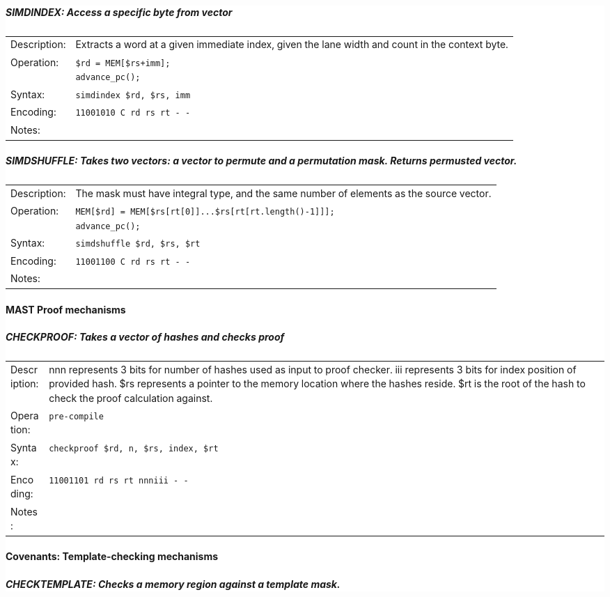 ##### <a name='op-SIMDINDEX'/>SIMDINDEX: Access a specific byte from vector

| | |
|---|---|
| Description: | Extracts a word at a given immediate index, given the lane width and count in the context byte. |
| Operation: | ```$rd = MEM[$rs+imm];```<br>```advance_pc();``` |
| Syntax: | `simdindex $rd, $rs, imm` |
| Encoding: | `11001010 C rd rs rt - -` |
| Notes: |  |

##### <a name='op-SIMDSHUFFLE'/>SIMDSHUFFLE: Takes two vectors: a vector to permute and a permutation mask. Returns permusted vector.

| | |
|---|---|
| Description: | The mask must have integral type, and the same number of elements as the source vector. |
| Operation: | ```MEM[$rd] = MEM[$rs[rt[0]]...$rs[rt[rt.length()-1]]];```<br>```advance_pc();``` |
| Syntax: | `simdshuffle $rd, $rs, $rt` |
| Encoding: | `11001100 C rd rs rt - -` |
| Notes: |  |



#### <a name='op-group-id-140'/>MAST Proof mechanisms

##### <a name='op-CHECKPROOF'/>CHECKPROOF: Takes a vector of hashes and checks proof

| | |
|---|---|
| Description: | nnn represents 3 bits for number of hashes used as input to proof checker. iii represents 3 bits for index position of provided hash. $rs represents a pointer to the memory location where the hashes reside. $rt is the root of the hash to check the proof calculation against. |
| Operation: | ```pre-compile``` |
| Syntax: | `checkproof $rd, n, $rs, index, $rt` |
| Encoding: | `11001101 rd rs rt nnniii - -` |
| Notes: |  |



#### <a name='op-group-id-143'/>Covenants: Template-checking mechanisms

##### <a name='op-CHECKTEMPLATE'/>CHECKTEMPLATE: Checks a memory region against a template mask.
